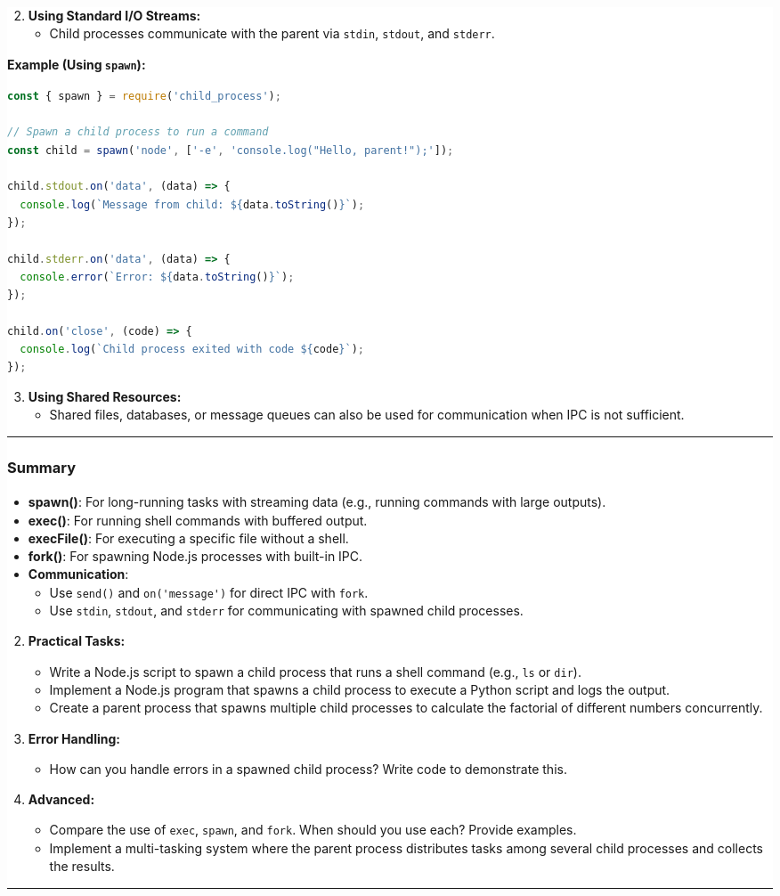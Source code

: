 2. **Using Standard I/O Streams:**
   - Child processes communicate with the parent via `stdin`, `stdout`, and `stderr`.

**Example (Using `spawn`):**
```javascript
const { spawn } = require('child_process');

// Spawn a child process to run a command
const child = spawn('node', ['-e', 'console.log("Hello, parent!");']);

child.stdout.on('data', (data) => {
  console.log(`Message from child: ${data.toString()}`);
});

child.stderr.on('data', (data) => {
  console.error(`Error: ${data.toString()}`);
});

child.on('close', (code) => {
  console.log(`Child process exited with code ${code}`);
});
```

3. **Using Shared Resources:**
   - Shared files, databases, or message queues can also be used for communication when IPC is not sufficient.

---

### **Summary**

- **spawn()**: For long-running tasks with streaming data (e.g., running commands with large outputs).
- **exec()**: For running shell commands with buffered output.
- **execFile()**: For executing a specific file without a shell.
- **fork()**: For spawning Node.js processes with built-in IPC.
- **Communication**:
  - Use `send()` and `on('message')` for direct IPC with `fork`.
  - Use `stdin`, `stdout`, and `stderr` for communicating with spawned child processes.

2. **Practical Tasks:**
   - Write a Node.js script to spawn a child process that runs a shell command (e.g., `ls` or `dir`).
   - Implement a Node.js program that spawns a child process to execute a Python script and logs the output.
   - Create a parent process that spawns multiple child processes to calculate the factorial of different numbers concurrently.

3. **Error Handling:**
   - How can you handle errors in a spawned child process? Write code to demonstrate this.

4. **Advanced:**
   - Compare the use of `exec`, `spawn`, and `fork`. When should you use each? Provide examples.
   - Implement a multi-tasking system where the parent process distributes tasks among several child processes and collects the results.

---